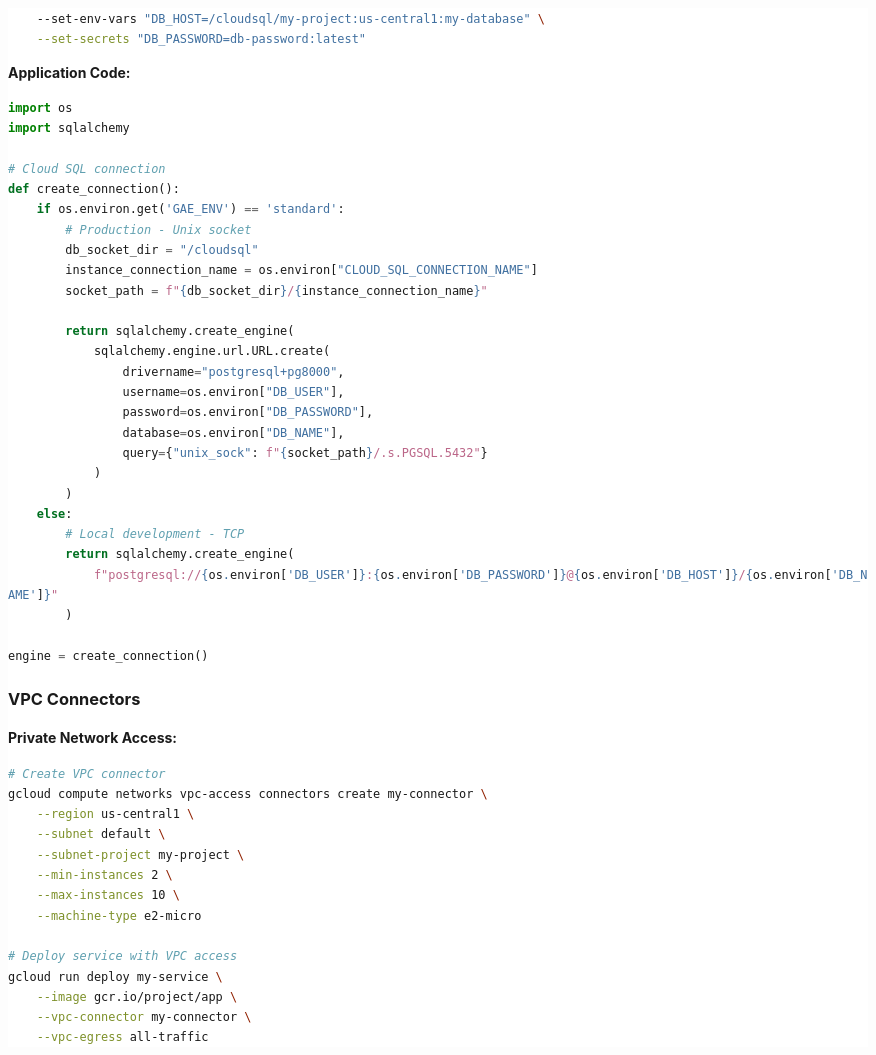 ```bash
    --set-env-vars "DB_HOST=/cloudsql/my-project:us-central1:my-database" \
    --set-secrets "DB_PASSWORD=db-password:latest"
```

**Application Code:**
```python
import os
import sqlalchemy

# Cloud SQL connection
def create_connection():
    if os.environ.get('GAE_ENV') == 'standard':
        # Production - Unix socket
        db_socket_dir = "/cloudsql"
        instance_connection_name = os.environ["CLOUD_SQL_CONNECTION_NAME"]
        socket_path = f"{db_socket_dir}/{instance_connection_name}"
        
        return sqlalchemy.create_engine(
            sqlalchemy.engine.url.URL.create(
                drivername="postgresql+pg8000",
                username=os.environ["DB_USER"],
                password=os.environ["DB_PASSWORD"],
                database=os.environ["DB_NAME"],
                query={"unix_sock": f"{socket_path}/.s.PGSQL.5432"}
            )
        )
    else:
        # Local development - TCP
        return sqlalchemy.create_engine(
            f"postgresql://{os.environ['DB_USER']}:{os.environ['DB_PASSWORD']}@{os.environ['DB_HOST']}/{os.environ['DB_NAME']}"
        )

engine = create_connection()
```

### VPC Connectors

**Private Network Access:**
```bash
# Create VPC connector
gcloud compute networks vpc-access connectors create my-connector \
    --region us-central1 \
    --subnet default \
    --subnet-project my-project \
    --min-instances 2 \
    --max-instances 10 \
    --machine-type e2-micro

# Deploy service with VPC access
gcloud run deploy my-service \
    --image gcr.io/project/app \
    --vpc-connector my-connector \
    --vpc-egress all-traffic
```
